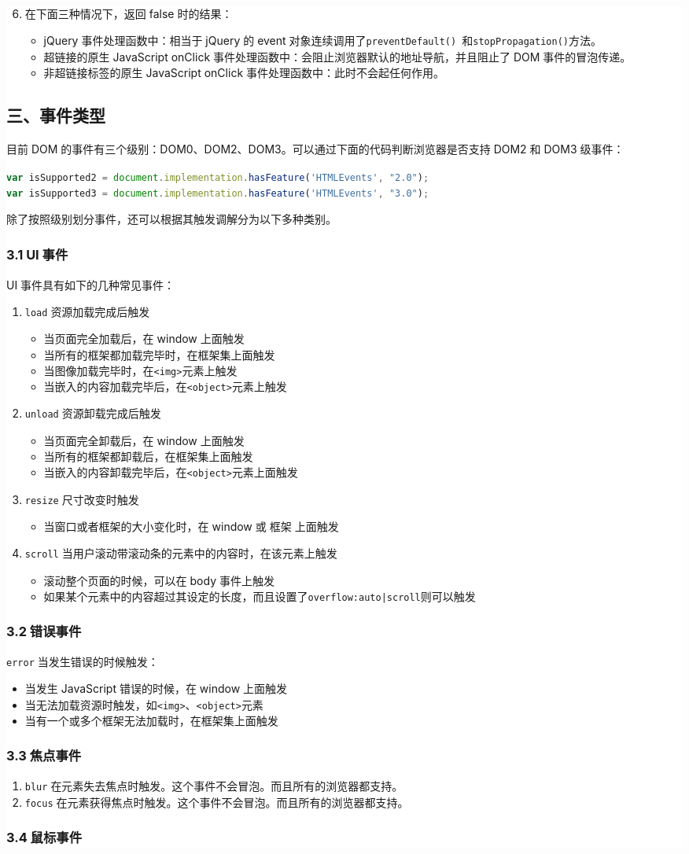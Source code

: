 6. 在下面三种情况下，返回 false 时的结果：
    
    - jQuery 事件处理函数中：相当于 jQuery 的 event 对象连续调用了`preventDefault() `和`stopPropagation()`方法。
    - 超链接的原生 JavaScript onClick 事件处理函数中：会阻止浏览器默认的地址导航，并且阻止了 DOM 事件的冒泡传递。
    - 非超链接标签的原生 JavaScript onClick 事件处理函数中：此时不会起任何作用。

## 三、事件类型

目前 DOM 的事件有三个级别：DOM0、DOM2、DOM3。可以通过下面的代码判断浏览器是否支持 DOM2 和 DOM3 级事件：

```JavaScript
var isSupported2 = document.implementation.hasFeature('HTMLEvents', "2.0");
var isSupported3 = document.implementation.hasFeature('HTMLEvents', "3.0");
```

除了按照级别划分事件，还可以根据其触发调解分为以下多种类别。

### 3.1 UI 事件

UI 事件具有如下的几种常见事件：

1. `load` 资源加载完成后触发
   
    - 当页面完全加载后，在 window 上面触发
    - 当所有的框架都加载完毕时，在框架集上面触发
    - 当图像加载完毕时，在`<img>`元素上触发
    - 当嵌入的内容加载完毕后，在`<object>`元素上触发

2. `unload` 资源卸载完成后触发
   
    - 当页面完全卸载后，在 window 上面触发
    - 当所有的框架都卸载后，在框架集上面触发
    - 当嵌入的内容卸载完毕后，在`<object>`元素上面触发

3. `resize` 尺寸改变时触发
   
    - 当窗口或者框架的大小变化时，在 window 或 框架 上面触发

4. `scroll` 当用户滚动带滚动条的元素中的内容时，在该元素上触发
   
    - 滚动整个页面的时候，可以在 body 事件上触发
    - 如果某个元素中的内容超过其设定的长度，而且设置了`overflow:auto|scroll`则可以触发

### 3.2 错误事件

`error` 当发生错误的时候触发：

* 当发生 JavaScript 错误的时候，在 window 上面触发
* 当无法加载资源时触发，如`<img>`、`<object>`元素
* 当有一个或多个框架无法加载时，在框架集上面触发

### 3.3 焦点事件

1. `blur` 在元素失去焦点时触发。这个事件不会冒泡。而且所有的浏览器都支持。
2. `focus` 在元素获得焦点时触发。这个事件不会冒泡。而且所有的浏览器都支持。

### 3.4 鼠标事件
